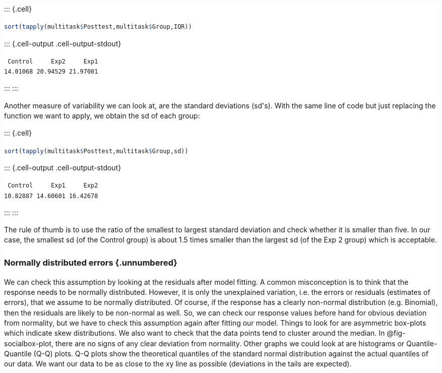 




::: {.cell}

```{.r .cell-code}
sort(tapply(multitask$Posttest,multitask$Group,IQR))
```

::: {.cell-output .cell-output-stdout}

```
 Control     Exp2     Exp1 
14.01068 20.94529 21.97001 
```


:::
:::






Another measure of variability we can look at, are the standard deviations (sd's). With the same line of code but just replacing the function we want to apply, we obtain the sd of each group:






::: {.cell}

```{.r .cell-code}
sort(tapply(multitask$Posttest,multitask$Group,sd))
```

::: {.cell-output .cell-output-stdout}

```
 Control     Exp1     Exp2 
10.82887 14.60601 16.42678 
```


:::
:::






The rule of thumb is to use the ratio of the smallest to largest standard deviation and check whether it is smaller than five. In our case, the smallest sd (of the Control group) is about 1.5 times smaller than the largest sd (of the Exp 2 group) which is acceptable.

### Normally distributed errors {.unnumbered}

We can check this assumption by looking at the residuals after model fitting. A common misconception is to think that the response needs to be normally distributed. However, it is only the unexplained variation, i.e. the errors or residuals (estimates of errors), that we assume to be normally distributed. Of course, if the response has a clearly non-normal distribution (e.g. Binomial), then the residuals are likely to be non-normal as well. So, we can check our response values before hand for obvious deviation from normality, but we have to check this assumption again after fitting our model. Things to look for are asymmetric box-plots which indicate skew distributions. We also want to check that the data points tend to cluster around the median. In @fig-socialbox-plot, there are no signs of any clear deviation from normality. Other graphs we could look at are histograms or Quantile-Quantile (Q-Q) plots. Q-Q plots show the theoretical quantiles of the standard normal distribution against the actual quantiles of our data. We want our data to be as close to the xy line as possible (deviations in the tails are expected).
